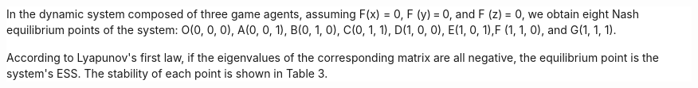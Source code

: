 In the dynamic system composed of three game agents, assuming F(x) = 0, F (y) = 0, and F (z) = 0, we obtain eight Nash equilibrium points of the system: O(0, 0, 0), A(0, 0, 1), B(0, 1, 0), C(0, 1, 1), D(1, 0, 0), E(1, 0, 1),F (1, 1, 0), and G(1, 1, 1).

According to Lyapunov's first law, if the eigenvalues of the corresponding matrix are all negative, the equilibrium point is the system's ESS. The stability of each point is shown in Table 3.
